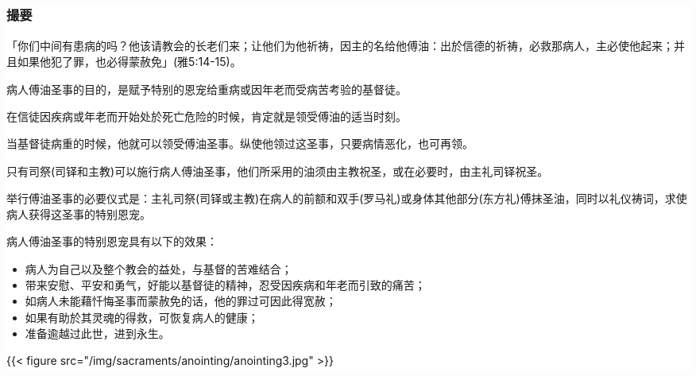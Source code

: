 ### 撮要
「你们中间有患病的吗？他该请教会的长老们来；让他们为他祈祷，因主的名给他傅油：出於信德的祈祷，必救那病人，主必使他起来；并且如果他犯了罪，也必得蒙赦免」(雅5:14-15)。

病人傅油圣事的目的，是赋予特别的恩宠给重病或因年老而受病苦考验的基督徒。

在信徒因疾病或年老而开始处於死亡危险的时候，肯定就是领受傅油的适当时刻。

当基督徒病重的时候，他就可以领受傅油圣事。纵使他领过这圣事，只要病情恶化，也可再领。

只有司祭(司铎和主教)可以施行病人傅油圣事，他们所采用的油须由主教祝圣，或在必要时，由主礼司铎祝圣。

举行傅油圣事的必要仪式是：主礼司祭(司铎或主教)在病人的前额和双手(罗马礼)或身体其他部分(东方礼)傅抹圣油，同时以礼仪祷词，求使病人获得这圣事的特别恩宠。

病人傅油圣事的特别恩宠具有以下的效果：
  - 病人为自己以及整个教会的益处，与基督的苦难结合；
  - 带来安慰、平安和勇气，好能以基督徒的精神，忍受因疾病和年老而引致的痛苦；
  - 如病人未能藉忏悔圣事而蒙赦免的话，他的罪过可因此得宽赦；
  - 如果有助於其灵魂的得救，可恢复病人的健康；
  - 准备逾越过此世，进到永生。


{{< figure src="/img/sacraments/anointing/anointing3.jpg" >}}
